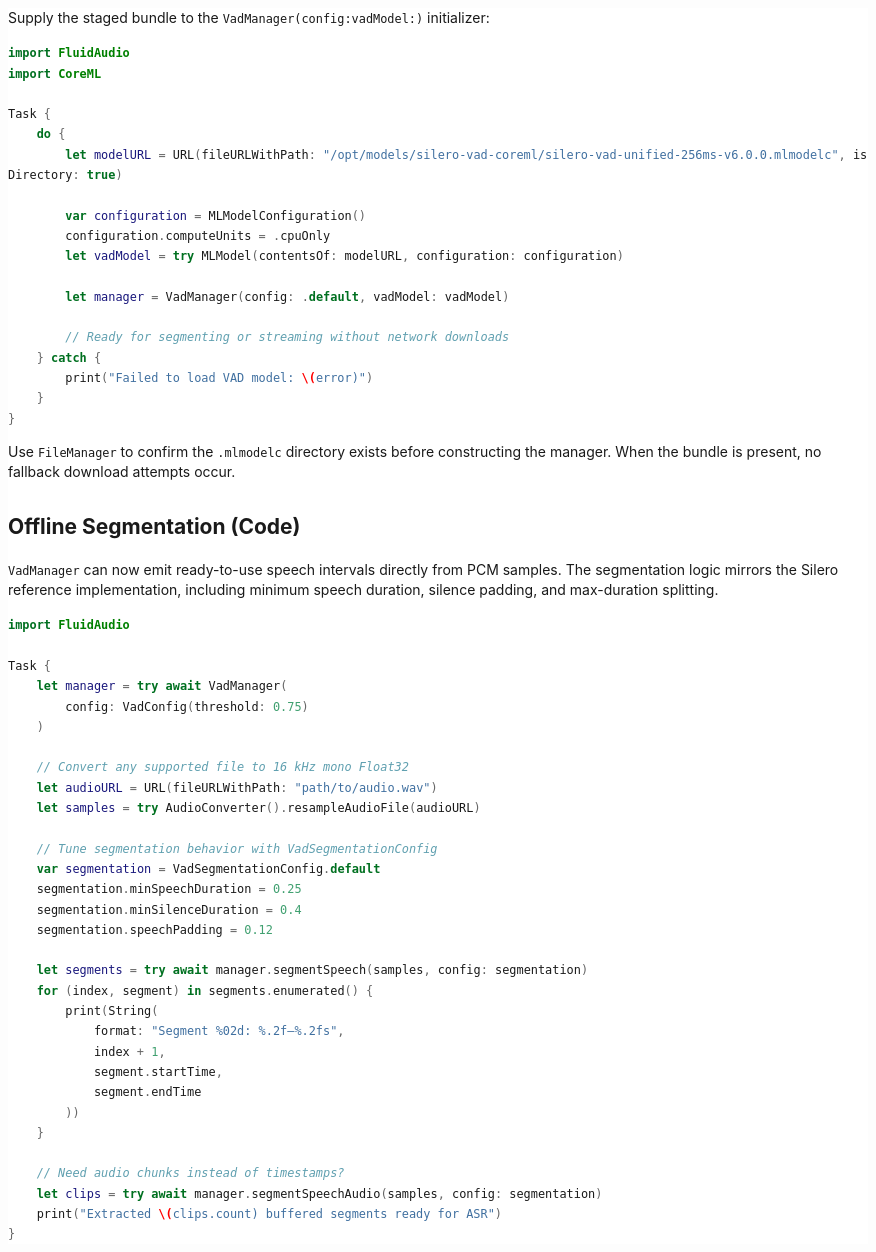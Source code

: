 Supply the staged bundle to the `VadManager(config:vadModel:)` initializer:

```swift
import FluidAudio
import CoreML

Task {
    do {
        let modelURL = URL(fileURLWithPath: "/opt/models/silero-vad-coreml/silero-vad-unified-256ms-v6.0.0.mlmodelc", isDirectory: true)

        var configuration = MLModelConfiguration()
        configuration.computeUnits = .cpuOnly
        let vadModel = try MLModel(contentsOf: modelURL, configuration: configuration)

        let manager = VadManager(config: .default, vadModel: vadModel)

        // Ready for segmenting or streaming without network downloads
    } catch {
        print("Failed to load VAD model: \(error)")
    }
}
```

Use `FileManager` to confirm the `.mlmodelc` directory exists before constructing the manager. When the bundle is present, no fallback download attempts occur.

## Offline Segmentation (Code)

`VadManager` can now emit ready-to-use speech intervals directly from PCM
samples. The segmentation logic mirrors the Silero reference implementation,
including minimum speech duration, silence padding, and max-duration splitting.

```swift
import FluidAudio

Task {
    let manager = try await VadManager(
        config: VadConfig(threshold: 0.75)
    )

    // Convert any supported file to 16 kHz mono Float32
    let audioURL = URL(fileURLWithPath: "path/to/audio.wav")
    let samples = try AudioConverter().resampleAudioFile(audioURL)

    // Tune segmentation behavior with VadSegmentationConfig
    var segmentation = VadSegmentationConfig.default
    segmentation.minSpeechDuration = 0.25
    segmentation.minSilenceDuration = 0.4
    segmentation.speechPadding = 0.12

    let segments = try await manager.segmentSpeech(samples, config: segmentation)
    for (index, segment) in segments.enumerated() {
        print(String(
            format: "Segment %02d: %.2f–%.2fs",
            index + 1,
            segment.startTime,
            segment.endTime
        ))
    }

    // Need audio chunks instead of timestamps?
    let clips = try await manager.segmentSpeechAudio(samples, config: segmentation)
    print("Extracted \(clips.count) buffered segments ready for ASR")
}
```
